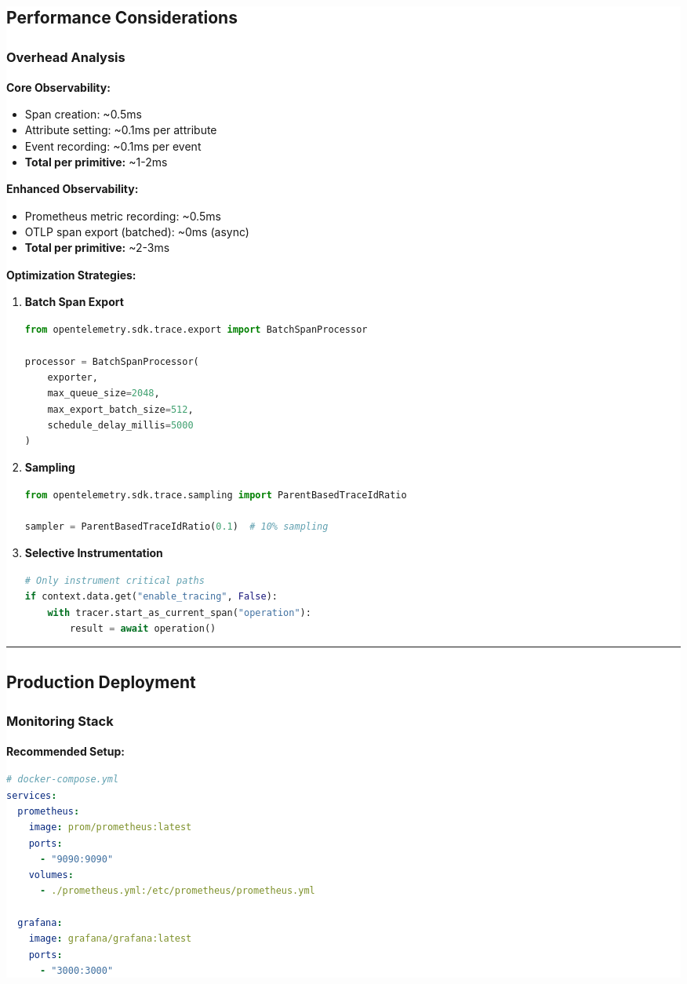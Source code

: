 
## Performance Considerations

### Overhead Analysis

**Core Observability:**
- Span creation: ~0.5ms
- Attribute setting: ~0.1ms per attribute
- Event recording: ~0.1ms per event
- **Total per primitive:** ~1-2ms

**Enhanced Observability:**
- Prometheus metric recording: ~0.5ms
- OTLP span export (batched): ~0ms (async)
- **Total per primitive:** ~2-3ms

**Optimization Strategies:**

1. **Batch Span Export**
   ```python
   from opentelemetry.sdk.trace.export import BatchSpanProcessor
   
   processor = BatchSpanProcessor(
       exporter,
       max_queue_size=2048,
       max_export_batch_size=512,
       schedule_delay_millis=5000
   )
   ```

2. **Sampling**
   ```python
   from opentelemetry.sdk.trace.sampling import ParentBasedTraceIdRatio
   
   sampler = ParentBasedTraceIdRatio(0.1)  # 10% sampling
   ```

3. **Selective Instrumentation**
   ```python
   # Only instrument critical paths
   if context.data.get("enable_tracing", False):
       with tracer.start_as_current_span("operation"):
           result = await operation()
   ```

---

## Production Deployment

### Monitoring Stack

**Recommended Setup:**

```yaml
# docker-compose.yml
services:
  prometheus:
    image: prom/prometheus:latest
    ports:
      - "9090:9090"
    volumes:
      - ./prometheus.yml:/etc/prometheus/prometheus.yml
  
  grafana:
    image: grafana/grafana:latest
    ports:
      - "3000:3000"
```
